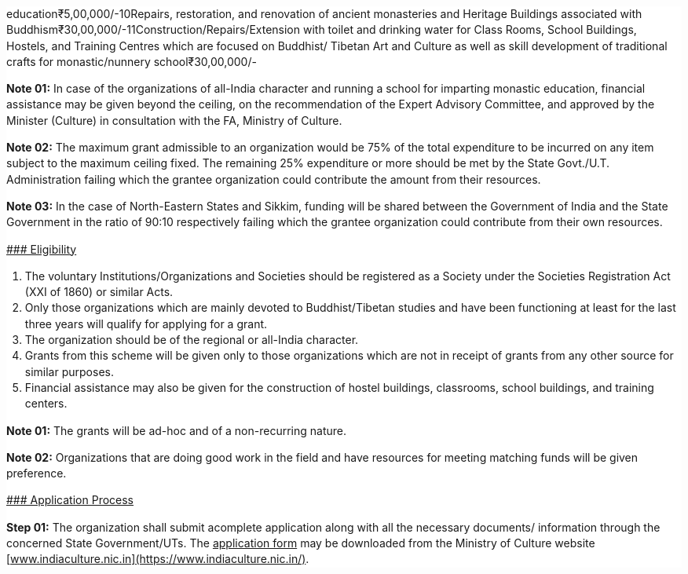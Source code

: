 education</span></span></span></td><td data-slate-node="element"><span data-slate-node="text"><span data-slate-leaf="true"><span data-slate-string="true">₹5,00,000/-</span></span></span></td></tr><tr data-slate-node="element"><td data-slate-node="element"><span data-slate-node="text"><span data-slate-leaf="true"><span data-slate-string="true">10</span></span></span></td><td data-slate-node="element"><span data-slate-node="text"><span data-slate-leaf="true"><span data-slate-string="true">Repairs, restoration, and renovation of ancient monasteries and Heritage Buildings associated with Buddhism</span></span></span></td><td data-slate-node="element"><span data-slate-node="text"><span data-slate-leaf="true"><span data-slate-string="true">₹30,00,000/-</span></span></span></td></tr><tr data-slate-node="element"><td data-slate-node="element"><span data-slate-node="text"><span data-slate-leaf="true"><span data-slate-string="true">11</span></span></span></td><td data-slate-node="element"><span data-slate-node="text"><span data-slate-leaf="true"><span data-slate-string="true">Construction/Repairs/Extension with toilet and drinking water for Class Rooms, School Buildings, Hostels, and Training Centres which are focused on Buddhist/ Tibetan Art and Culture as well as skill development of traditional crafts for monastic/nunnery school</span></span></span></td><td data-slate-node="element"><span data-slate-node="text"><span data-slate-leaf="true"><span data-slate-string="true">₹30,00,000/-</span></span></span></td></tr></tbody></table>

**Note 01:** In case of the organizations of all-India character and running a school for imparting monastic education, financial assistance may be given beyond the ceiling, on the recommendation of the Expert Advisory Committee, and approved by the Minister (Culture) in consultation with the FA, Ministry of Culture.

**Note 02:** The maximum grant admissible to an organization would be 75% of the total expenditure to be incurred on any item subject to the maximum ceiling fixed. The remaining 25% expenditure or more should be met by the State Govt./U.T. Administration failing which the grantee organization could contribute the amount from their resources.

**Note 03:** In the case of North-Eastern States and Sikkim, funding will be shared between the Government of India and the State Government in the ratio of 90:10 respectively failing which the grantee organization could contribute from their own resources.

[### Eligibility](https://www.myscheme.gov.in/schemes/fadbtac#eligibility)

1.  The voluntary Institutions/Organizations and Societies should be registered as a Society under the Societies Registration Act (XXI of 1860) or similar Acts.
2.  Only those organizations which are mainly devoted to Buddhist/Tibetan studies and have been functioning at least for the last three years will qualify for applying for a grant.
3.  The organization should be of the regional or all-India character.
4.  Grants from this scheme will be given only to those organizations which are not in receipt of grants from any other source for similar purposes.
5.  Financial assistance may also be given for the construction of hostel buildings, classrooms, school buildings, and training centers.

**Note 01:** The grants will be ad-hoc and of a non-recurring nature.

**Note 02:** Organizations that are doing good work in the field and have resources for meeting matching funds will be given preference.

[### Application Process](https://www.myscheme.gov.in/schemes/fadbtac#application-process)

**Step 01:** The organization shall submit a﻿[](https://indiaculture.gov.in/sites/default/files/Schemes/FormBuddhist.pdf)complete application along with all the necessary documents/ information through the concerned State Government/UTs. The [application form](https://indiaculture.gov.in/sites/default/files/Schemes/FormBuddhist.pdf) may be downloaded from the Ministry of Culture website [www.indiaculture.nic.in](https://www.indiaculture.nic.in/).
